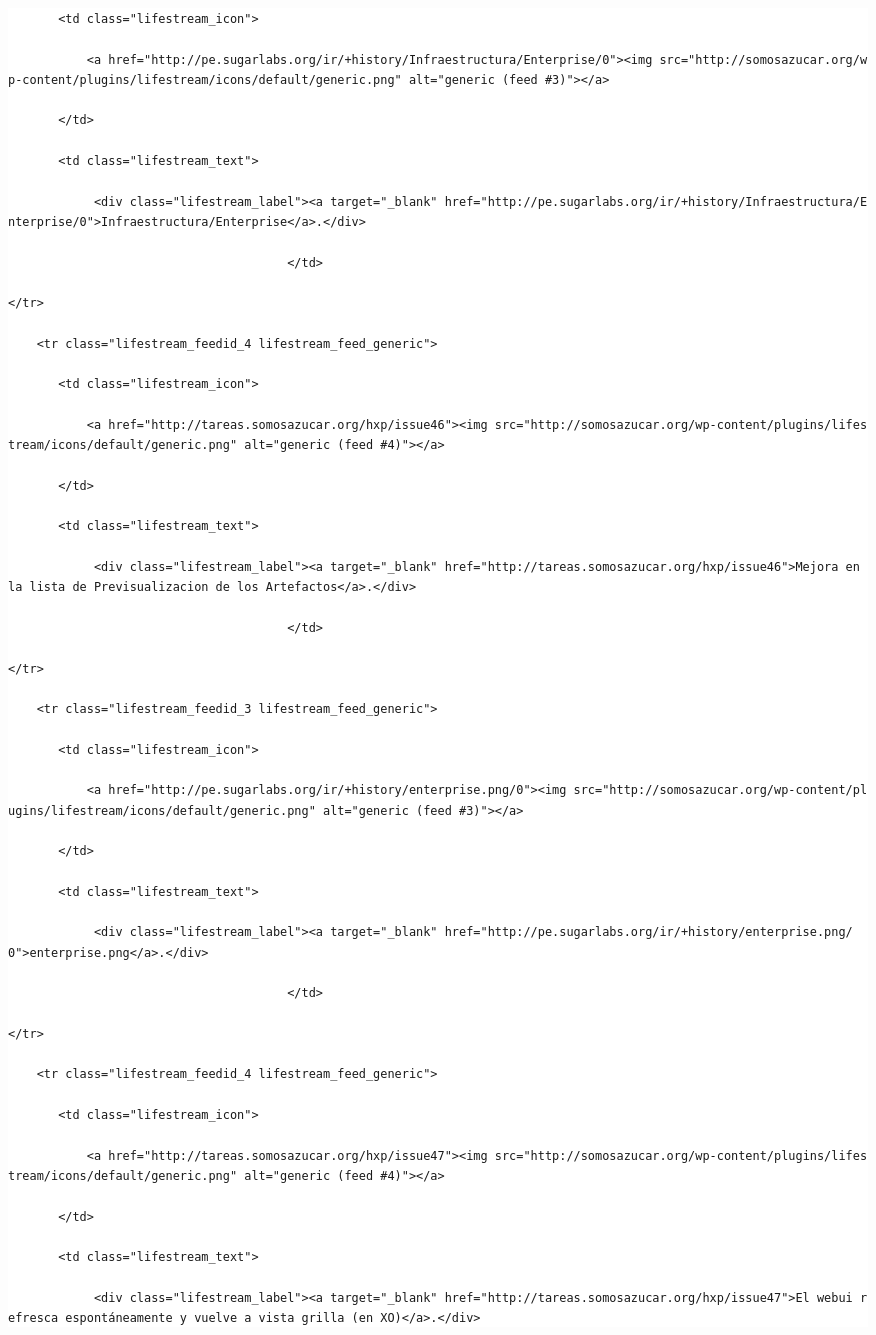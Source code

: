 		   <td class="lifestream_icon">

			   <a href="http://pe.sugarlabs.org/ir/+history/Infraestructura/Enterprise/0"><img src="http://somosazucar.org/wp-content/plugins/lifestream/icons/default/generic.png" alt="generic (feed #3)"></a>

		   </td>

		   <td class="lifestream_text">

				<div class="lifestream_label"><a target="_blank" href="http://pe.sugarlabs.org/ir/+history/Infraestructura/Enterprise/0">Infraestructura/Enterprise</a>.</div>

										   </td>

	</tr>

		<tr class="lifestream_feedid_4 lifestream_feed_generic">

		   <td class="lifestream_icon">

			   <a href="http://tareas.somosazucar.org/hxp/issue46"><img src="http://somosazucar.org/wp-content/plugins/lifestream/icons/default/generic.png" alt="generic (feed #4)"></a>

		   </td>

		   <td class="lifestream_text">

				<div class="lifestream_label"><a target="_blank" href="http://tareas.somosazucar.org/hxp/issue46">Mejora en la lista de Previsualizacion de los Artefactos</a>.</div>

										   </td>

	</tr>

		<tr class="lifestream_feedid_3 lifestream_feed_generic">

		   <td class="lifestream_icon">

			   <a href="http://pe.sugarlabs.org/ir/+history/enterprise.png/0"><img src="http://somosazucar.org/wp-content/plugins/lifestream/icons/default/generic.png" alt="generic (feed #3)"></a>

		   </td>

		   <td class="lifestream_text">

				<div class="lifestream_label"><a target="_blank" href="http://pe.sugarlabs.org/ir/+history/enterprise.png/0">enterprise.png</a>.</div>

										   </td>

	</tr>

		<tr class="lifestream_feedid_4 lifestream_feed_generic">

		   <td class="lifestream_icon">

			   <a href="http://tareas.somosazucar.org/hxp/issue47"><img src="http://somosazucar.org/wp-content/plugins/lifestream/icons/default/generic.png" alt="generic (feed #4)"></a>

		   </td>

		   <td class="lifestream_text">

				<div class="lifestream_label"><a target="_blank" href="http://tareas.somosazucar.org/hxp/issue47">El webui refresca espontáneamente y vuelve a vista grilla (en XO)</a>.</div>
